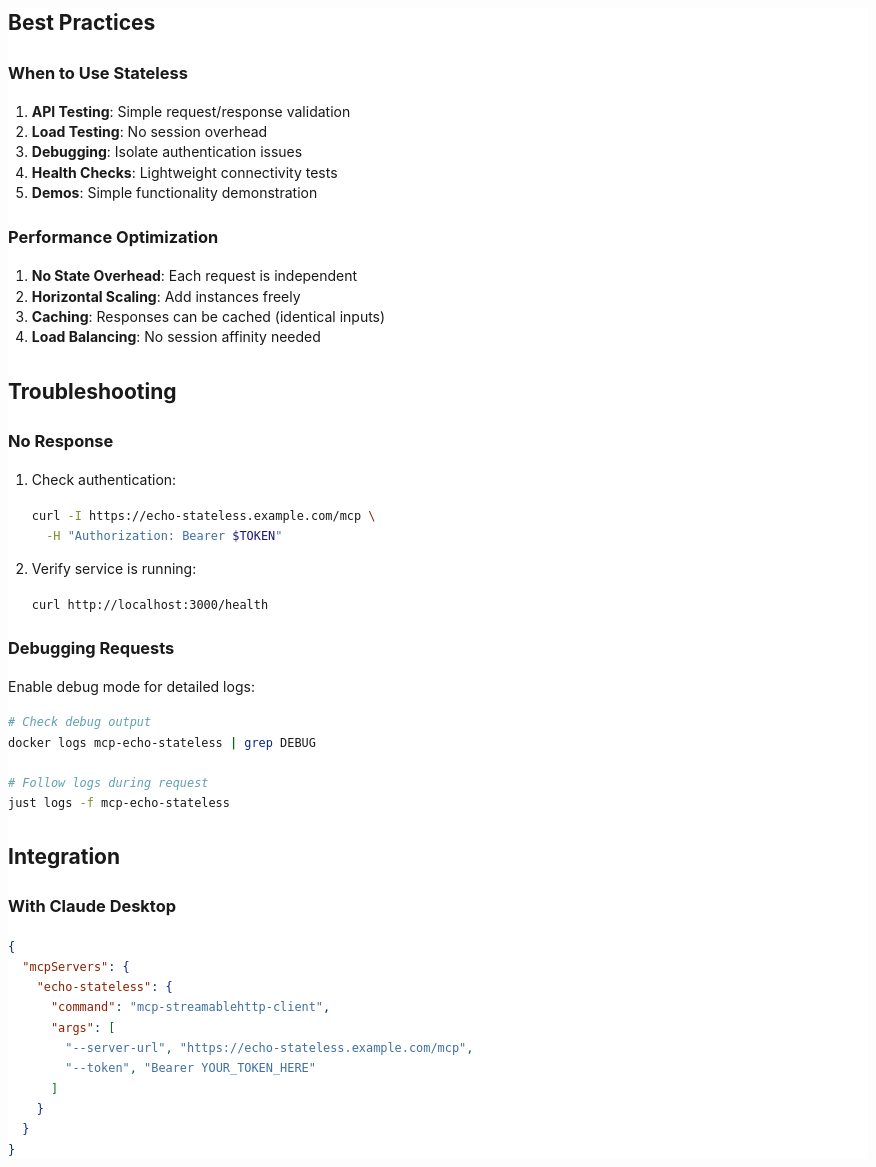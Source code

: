 ## Best Practices

### When to Use Stateless

1. **API Testing**: Simple request/response validation
2. **Load Testing**: No session overhead
3. **Debugging**: Isolate authentication issues
4. **Health Checks**: Lightweight connectivity tests
5. **Demos**: Simple functionality demonstration

### Performance Optimization

1. **No State Overhead**: Each request is independent
2. **Horizontal Scaling**: Add instances freely
3. **Caching**: Responses can be cached (identical inputs)
4. **Load Balancing**: No session affinity needed

## Troubleshooting

### No Response

1. Check authentication:
   ```bash
   curl -I https://echo-stateless.example.com/mcp \
     -H "Authorization: Bearer $TOKEN"
   ```

2. Verify service is running:
   ```bash
   curl http://localhost:3000/health
   ```

### Debugging Requests

Enable debug mode for detailed logs:
```bash
# Check debug output
docker logs mcp-echo-stateless | grep DEBUG

# Follow logs during request
just logs -f mcp-echo-stateless
```

## Integration

### With Claude Desktop

```json
{
  "mcpServers": {
    "echo-stateless": {
      "command": "mcp-streamablehttp-client",
      "args": [
        "--server-url", "https://echo-stateless.example.com/mcp",
        "--token", "Bearer YOUR_TOKEN_HERE"
      ]
    }
  }
}
```
